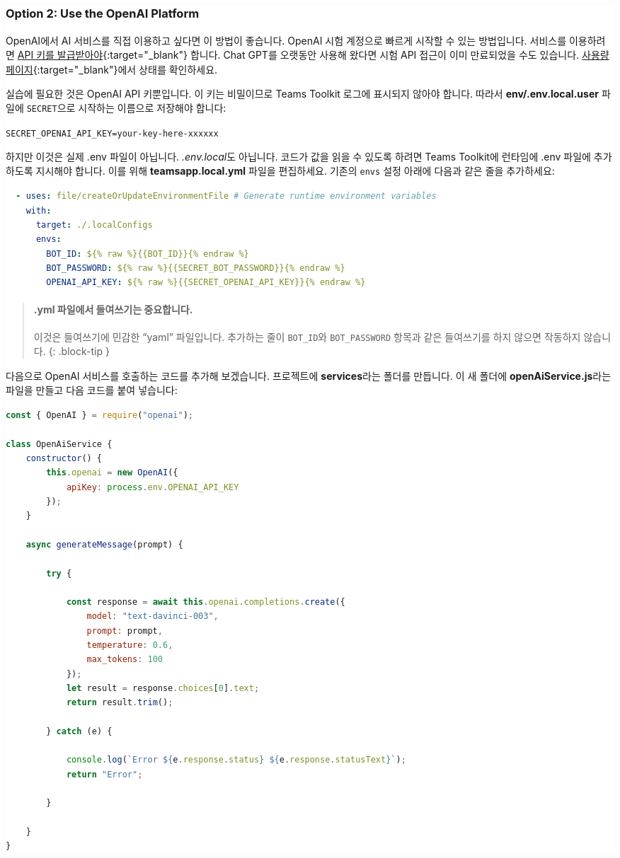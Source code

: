 ### Option 2: Use the OpenAI Platform

OpenAI에서 AI 서비스를 직접 이용하고 싶다면 이 방법이 좋습니다. OpenAI 시험 계정으로 빠르게 시작할 수 있는 방법입니다. 서비스를 이용하려면 [API 키를 발급받아야](https://platform.openai.com/account/api-keys){:target="_blank"} 합니다. Chat GPT를 오랫동안 사용해 왔다면 시험 API 접근이 이미 만료되었을 수도 있습니다. [사용량 페이지](https://platform.openai.com/account/usage){:target="_blank"}에서 상태를 확인하세요.

실습에 필요한 것은 OpenAI API 키뿐입니다. 이 키는 비밀이므로 Teams Toolkit 로그에 표시되지 않아야 합니다. 따라서 **env/.env.local.user** 파일에 `SECRET`으로 시작하는 이름으로 저장해야 합니다:

~~~text
SECRET_OPENAI_API_KEY=your-key-here-xxxxxx
~~~

하지만 이것은 실제 .env 파일이 아닙니다. *.env.local*도 아닙니다. 코드가 값을 읽을 수 있도록 하려면 Teams Toolkit에 런타임에 .env 파일에 추가하도록 지시해야 합니다. 이를 위해 **teamsapp.local.yml** 파일을 편집하세요. 기존의 `envs` 설정 아래에 다음과 같은 줄을 추가하세요:

~~~yaml
  - uses: file/createOrUpdateEnvironmentFile # Generate runtime environment variables
    with:
      target: ./.localConfigs
      envs:
        BOT_ID: ${% raw %}{{BOT_ID}}{% endraw %}
        BOT_PASSWORD: ${% raw %}{{SECRET_BOT_PASSWORD}}{% endraw %}
        OPENAI_API_KEY: ${% raw %}{{SECRET_OPENAI_API_KEY}}{% endraw %}
~~~

> #### .yml 파일에서 들여쓰기는 중요합니다.
> 
> 이것은 들여쓰기에 민감한 “yaml” 파일입니다. 추가하는 줄이 `BOT_ID`와 `BOT_PASSWORD` 항목과 같은 들여쓰기를 하지 않으면 작동하지 않습니다.
{: .block-tip }

다음으로 OpenAI 서비스를 호출하는 코드를 추가해 보겠습니다. 프로젝트에 **services**라는 폴더를 만듭니다. 이 새 폴더에 **openAiService.js**라는 파일을 만들고 다음 코드를 붙여 넣습니다:

~~~javascript
const { OpenAI } = require("openai");

class OpenAiService {
    constructor() {
        this.openai = new OpenAI({
            apiKey: process.env.OPENAI_API_KEY 
        });
    }

    async generateMessage(prompt) {

        try {

            const response = await this.openai.completions.create({
                model: "text-davinci-003",
                prompt: prompt,
                temperature: 0.6,
                max_tokens: 100
            });        
            let result = response.choices[0].text;
            return result.trim();

        } catch (e) {

            console.log(`Error ${e.response.status} ${e.response.statusText}`);
            return "Error";

        }

    }
}
~~~